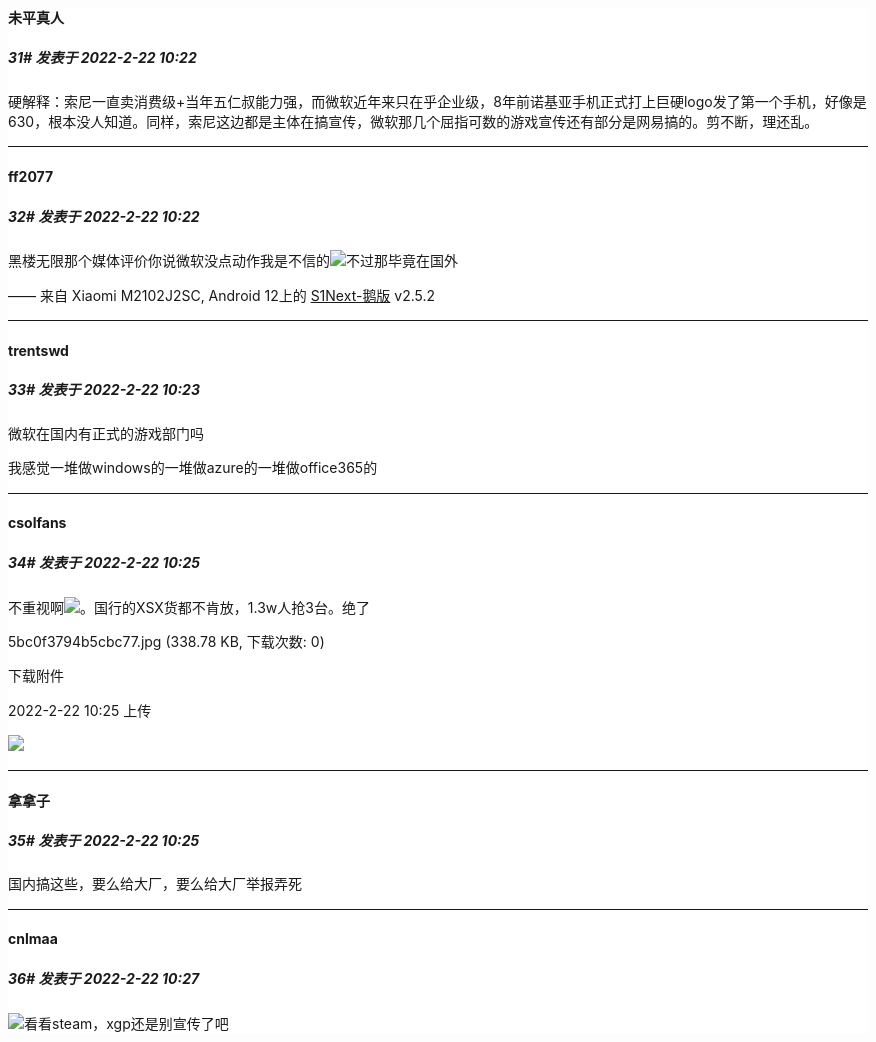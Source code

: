 ####  未平真人  
##### 31#       发表于 2022-2-22 10:22

硬解释：索尼一直卖消费级+当年五仁叔能力强，而微软近年来只在乎企业级，8年前诺基亚手机正式打上巨硬logo发了第一个手机，好像是630，根本没人知道。同样，索尼这边都是主体在搞宣传，微软那几个屈指可数的游戏宣传还有部分是网易搞的。剪不断，理还乱。

*****

####  ff2077  
##### 32#       发表于 2022-2-22 10:22

黑楼无限那个媒体评价你说微软没点动作我是不信的<img src="https://static.saraba1st.com/image/smiley/face2017/035.png" referrerpolicy="no-referrer">不过那毕竟在国外

—— 来自 Xiaomi M2102J2SC, Android 12上的 [S1Next-鹅版](https://github.com/ykrank/S1-Next/releases) v2.5.2

*****

####  trentswd  
##### 33#       发表于 2022-2-22 10:23

微软在国内有正式的游戏部门吗

我感觉一堆做windows的一堆做azure的一堆做office365的

*****

####  csolfans  
##### 34#       发表于 2022-2-22 10:25

不重视啊<img src="https://static.saraba1st.com/image/smiley/face2017/068.png" referrerpolicy="no-referrer">。国行的XSX货都不肯放，1.3w人抢3台。绝了

5bc0f3794b5cbc77.jpg
(338.78 KB, 下载次数: 0)

下载附件

2022-2-22 10:25 上传

<img src="https://img.saraba1st.com/forum/202202/22/102500ri0hol6o6yk6zebb.jpg" referrerpolicy="no-referrer">

*****

####  拿拿子  
##### 35#       发表于 2022-2-22 10:25

国内搞这些，要么给大厂，要么给大厂举报弄死

*****

####  cnlmaa  
##### 36#       发表于 2022-2-22 10:27

<img src="https://static.saraba1st.com/image/smiley/face2017/065.png" referrerpolicy="no-referrer">看看steam，xgp还是别宣传了吧
